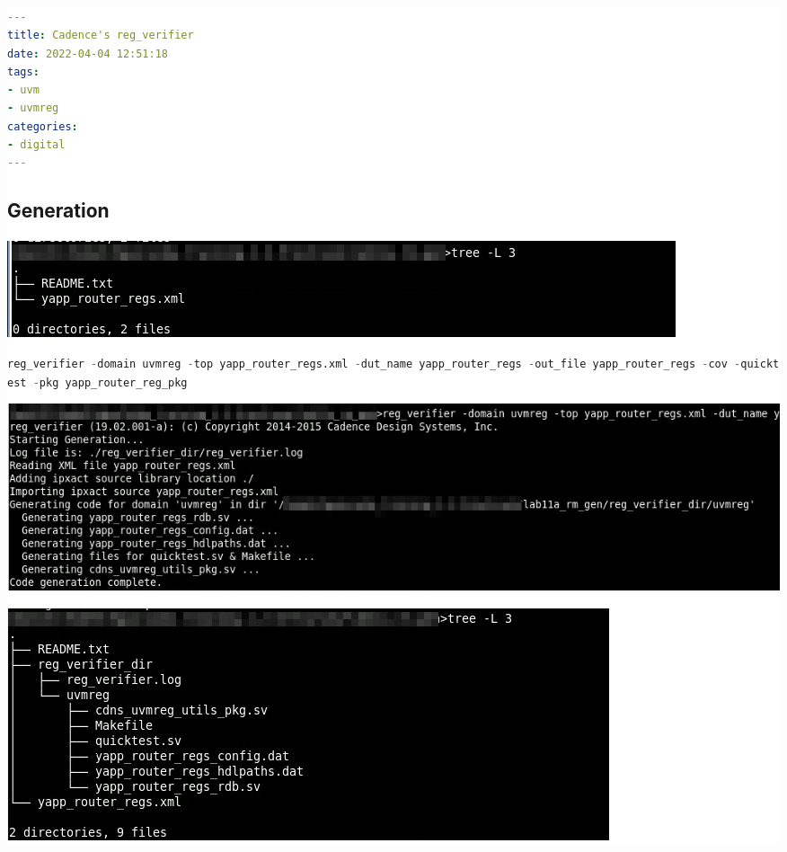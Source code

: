 ```yaml
---
title: Cadence's reg_verifier
date: 2022-04-04 12:51:18
tags:
- uvm
- uvmreg
categories:
- digital
---
```


## Generation

![image-20220404125201390](reg-verifier/image-20220404125201390.png)

```verilog
reg_verifier -domain uvmreg -top yapp_router_regs.xml -dut_name yapp_router_regs -out_file yapp_router_regs -cov -quicktest -pkg yapp_router_reg_pkg
```

![image-20220404125541442](reg-verifier/image-20220404125541442.png)

![image-20220404125421201](reg-verifier/image-20220404125421201.png)
